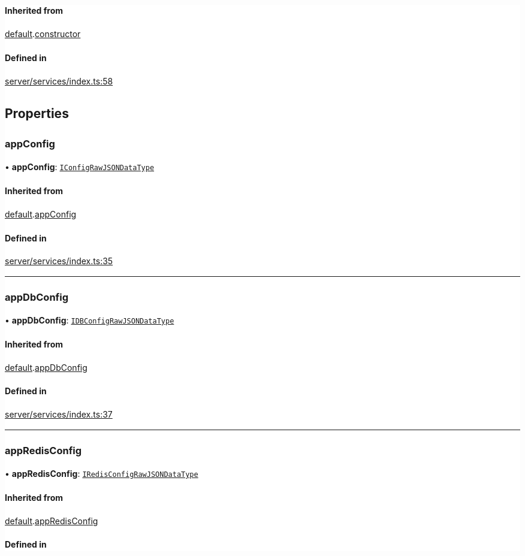 #### Inherited from

[default](server_services_base_PaymentProvider.default.md).[constructor](server_services_base_PaymentProvider.default.md#constructor)

#### Defined in

[server/services/index.ts:58](https://github.com/onzag/itemize/blob/f2db74a5/server/services/index.ts#L58)

## Properties

### appConfig

• **appConfig**: [`IConfigRawJSONDataType`](../interfaces/config.IConfigRawJSONDataType.md)

#### Inherited from

[default](server_services_base_PaymentProvider.default.md).[appConfig](server_services_base_PaymentProvider.default.md#appconfig)

#### Defined in

[server/services/index.ts:35](https://github.com/onzag/itemize/blob/f2db74a5/server/services/index.ts#L35)

___

### appDbConfig

• **appDbConfig**: [`IDBConfigRawJSONDataType`](../interfaces/config.IDBConfigRawJSONDataType.md)

#### Inherited from

[default](server_services_base_PaymentProvider.default.md).[appDbConfig](server_services_base_PaymentProvider.default.md#appdbconfig)

#### Defined in

[server/services/index.ts:37](https://github.com/onzag/itemize/blob/f2db74a5/server/services/index.ts#L37)

___

### appRedisConfig

• **appRedisConfig**: [`IRedisConfigRawJSONDataType`](../interfaces/config.IRedisConfigRawJSONDataType.md)

#### Inherited from

[default](server_services_base_PaymentProvider.default.md).[appRedisConfig](server_services_base_PaymentProvider.default.md#appredisconfig)

#### Defined in
